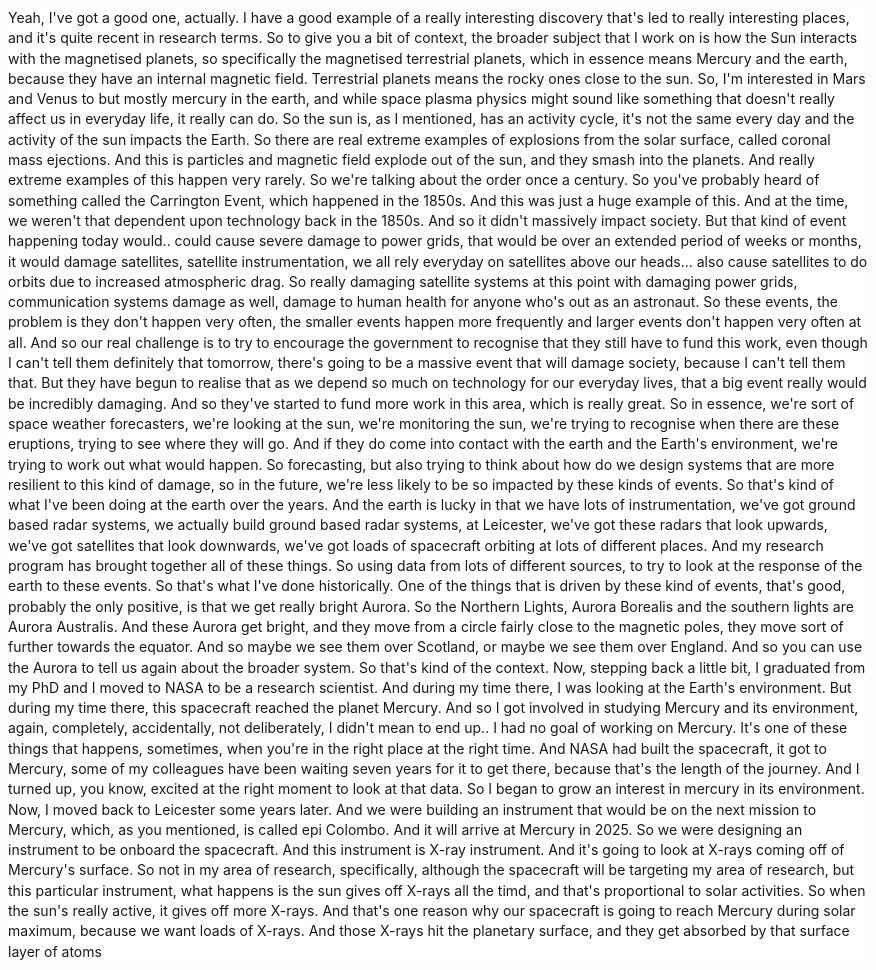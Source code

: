 Yeah, I've got a good one, actually. I have a good example of a really interesting discovery that's led to really interesting places, and it's quite recent in research terms. So to give you a bit of context, the broader subject that I work on is how the Sun interacts with the magnetised planets, so specifically the magnetised terrestrial planets, which in essence means Mercury and the earth, because they have an internal magnetic field. Terrestrial planets means the rocky ones close to the sun. So, I'm interested in Mars and Venus to but mostly mercury in the earth, and while space plasma physics might sound like something that doesn't really affect us in everyday life, it really can do. So the sun is, as I mentioned, has an activity cycle, it's not the same every day and the activity of the sun impacts the Earth. So there are real extreme examples of explosions from the solar surface, called coronal mass ejections. And this is particles and magnetic field explode out of the sun, and they smash into the planets. And really extreme examples of this happen very rarely. So we're talking about the order once a century. So you've probably heard of something called the Carrington Event, which happened in the 1850s. And this was just a huge example of this. And at the time, we weren't that dependent upon technology back in the 1850s. And so it didn't massively impact society. But that kind of event happening today would.. could cause severe damage to power grids, that would be over an extended period of weeks or months, it would damage satellites, satellite instrumentation, we all rely everyday on satellites above our heads... also cause satellites to do orbits due to increased atmospheric drag. So really damaging satellite systems at this point with damaging power grids, communication systems damage as well, damage to human health for anyone who's out as an astronaut. So these events, the problem is they don't happen very often, the smaller events happen more frequently and larger events don't happen very often at all. And so our real challenge is to try to encourage the government to recognise that they still have to fund this work, even though I can't tell them definitely that tomorrow, there's going to be a massive event that will damage society, because I can't tell them that. But they have begun to realise that as we depend so much on technology for our everyday lives, that a big event really would be incredibly damaging. And so they've started to fund more work in this area, which is really great. So in essence, we're sort of space weather forecasters, we're looking at the sun, we're monitoring the sun, we're trying to recognise when there are these eruptions, trying to see where they will go. And if they do come into contact with the earth and the Earth's environment, we're trying to work out what would happen. So forecasting, but also trying to think about how do we design systems that are more resilient to this kind of damage, so in the future, we're less likely to be so impacted by these kinds of events. So that's kind of what I've been doing at the earth over the years. And the earth is lucky in that we have lots of instrumentation, we've got ground based radar systems, we actually build ground based radar systems, at Leicester, we've got these radars that look upwards, we've got satellites that look downwards, we've got loads of spacecraft orbiting at lots of different places. And my research program has brought together all of these things. So using data from lots of different sources, to try to look at the response of the earth to these events. So that's what I've done historically. One of the things that is driven by these kind of events, that's good, probably the only positive, is that we get really bright Aurora. So the Northern Lights, Aurora Borealis and the southern lights are Aurora Australis. And these Aurora get bright, and they move from a circle fairly close to the magnetic poles, they move sort of further towards the equator. And so maybe we see them over Scotland, or maybe we see them over England. And so you can use the Aurora to tell us again about the broader system. So that's kind of the context. Now, stepping back a little bit, I graduated from my PhD and I moved to NASA to be a research scientist. And during my time there, I was looking at the Earth's environment. But during my time there, this spacecraft reached the planet Mercury. And so I got involved in studying Mercury and its environment, again, completely, accidentally, not deliberately, I didn't mean to end up.. I had no goal of working on Mercury. It's one of these things that happens, sometimes, when you're in the right place at the right time. And NASA had built the spacecraft, it got to Mercury, some of my colleagues have been waiting seven years for it to get there, because that's the length of the journey. And I turned up, you know, excited at the right moment to look at that data. So I began to grow an interest in mercury in its environment. Now, I moved back to Leicester some years later. And we were building an instrument that would be on the next mission to Mercury, which, as you mentioned, is called epi Colombo. And it will arrive at Mercury in 2025. So we were designing an instrument to be onboard the spacecraft. And this instrument is X-ray instrument. And it's going to look at X-rays coming off of Mercury's surface. So not in my area of research, specifically, although the spacecraft will be targeting my area of research, but this particular instrument, what happens is the sun gives off X-rays all the timd, and that's proportional to solar activities. So when the sun's really active, it gives off more X-rays. And that's one reason why our spacecraft is going to reach Mercury during solar maximum, because we want loads of X-rays. And those X-rays hit the planetary surface, and they get absorbed by that surface layer of atoms